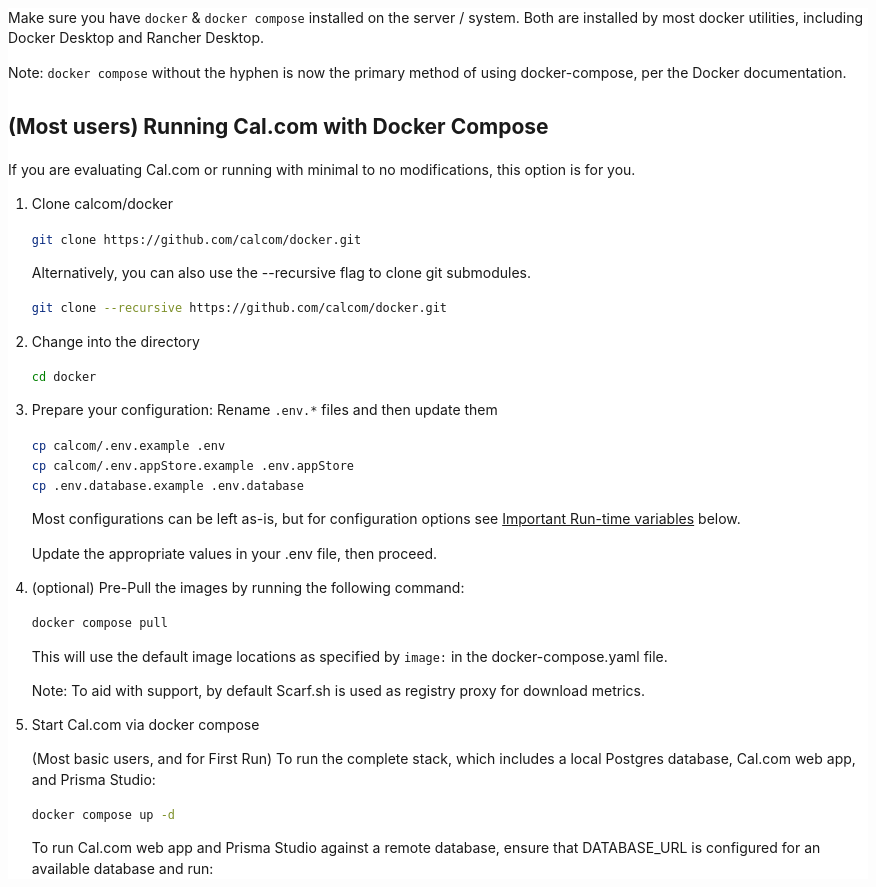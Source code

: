 Make sure you have `docker` & `docker compose` installed on the server / system. Both are installed by most docker utilities, including Docker Desktop and Rancher Desktop.

Note: `docker compose` without the hyphen is now the primary method of using docker-compose, per the Docker documentation.

## (Most users) Running Cal.com with Docker Compose

If you are evaluating Cal.com or running with minimal to no modifications, this option is for you.

1. Clone calcom/docker

   ```bash
   git clone https://github.com/calcom/docker.git
   ```

   Alternatively, you can also use the --recursive flag to clone git submodules.

   ```bash
   git clone --recursive https://github.com/calcom/docker.git
   ```

2. Change into the directory

   ```bash
   cd docker
   ```

3. Prepare your configuration: Rename `.env.*` files and then update them

   ```bash
   cp calcom/.env.example .env
   cp calcom/.env.appStore.example .env.appStore
   cp .env.database.example .env.database
   ```

   Most configurations can be left as-is, but for configuration options see [Important Run-time variables](#important-run-time-variables) below.

   Update the appropriate values in your .env file, then proceed.

4. (optional) Pre-Pull the images by running the following command:

   ```bash
   docker compose pull
   ```

   This will use the default image locations as specified by `image:` in the docker-compose.yaml file.

   Note: To aid with support, by default Scarf.sh is used as registry proxy for download metrics.

5. Start Cal.com via docker compose

   (Most basic users, and for First Run) To run the complete stack, which includes a local Postgres database, Cal.com web app, and Prisma Studio:

   ```bash
   docker compose up -d
   ```

   To run Cal.com web app and Prisma Studio against a remote database, ensure that DATABASE_URL is configured for an available database and run:
